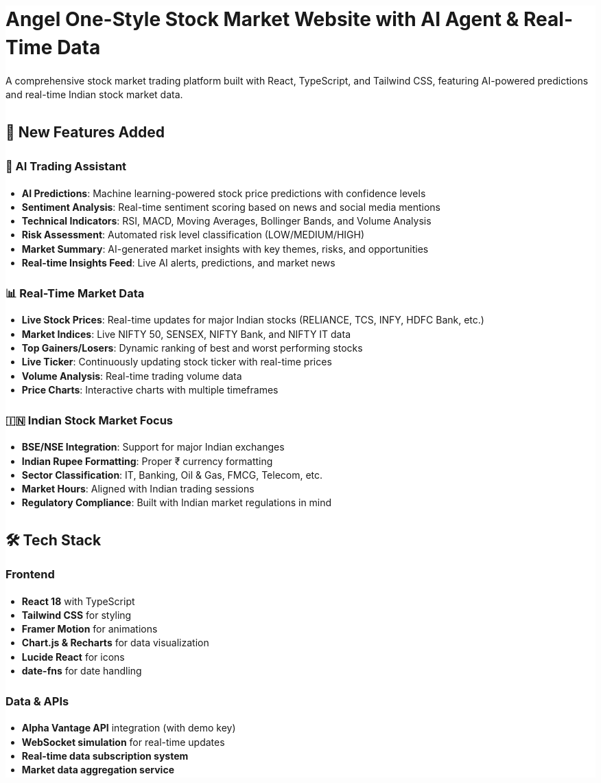 # Angel One-Style Stock Market Website with AI Agent & Real-Time Data

A comprehensive stock market trading platform built with React, TypeScript, and Tailwind CSS, featuring AI-powered predictions and real-time Indian stock market data.

## 🚀 New Features Added

### 🤖 AI Trading Assistant
- **AI Predictions**: Machine learning-powered stock price predictions with confidence levels
- **Sentiment Analysis**: Real-time sentiment scoring based on news and social media mentions
- **Technical Indicators**: RSI, MACD, Moving Averages, Bollinger Bands, and Volume Analysis
- **Risk Assessment**: Automated risk level classification (LOW/MEDIUM/HIGH)
- **Market Summary**: AI-generated market insights with key themes, risks, and opportunities
- **Real-time Insights Feed**: Live AI alerts, predictions, and market news

### 📊 Real-Time Market Data
- **Live Stock Prices**: Real-time updates for major Indian stocks (RELIANCE, TCS, INFY, HDFC Bank, etc.)
- **Market Indices**: Live NIFTY 50, SENSEX, NIFTY Bank, and NIFTY IT data
- **Top Gainers/Losers**: Dynamic ranking of best and worst performing stocks
- **Live Ticker**: Continuously updating stock ticker with real-time prices
- **Volume Analysis**: Real-time trading volume data
- **Price Charts**: Interactive charts with multiple timeframes

### 🇮🇳 Indian Stock Market Focus
- **BSE/NSE Integration**: Support for major Indian exchanges
- **Indian Rupee Formatting**: Proper ₹ currency formatting
- **Sector Classification**: IT, Banking, Oil & Gas, FMCG, Telecom, etc.
- **Market Hours**: Aligned with Indian trading sessions
- **Regulatory Compliance**: Built with Indian market regulations in mind

## 🛠️ Tech Stack

### Frontend
- **React 18** with TypeScript
- **Tailwind CSS** for styling
- **Framer Motion** for animations
- **Chart.js & Recharts** for data visualization
- **Lucide React** for icons
- **date-fns** for date handling

### Data & APIs
- **Alpha Vantage API** integration (with demo key)
- **WebSocket simulation** for real-time updates
- **Real-time data subscription system**
- **Market data aggregation service**
